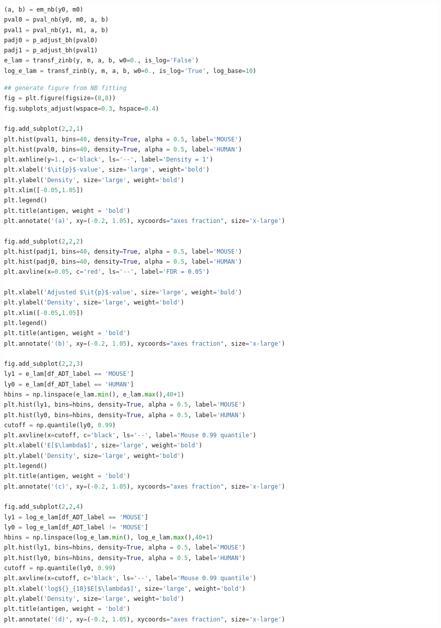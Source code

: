 ```python
(a, b) = em_nb(y0, m0)
pval0 = pval_nb(y0, m0, a, b)
pval1 = pval_nb(y1, m1, a, b)
padj0 = p_adjust_bh(pval0)
padj1 = p_adjust_bh(pval1)
e_lam = transf_zinb(y, m, a, b, w0=0., is_log='False')
log_e_lam = transf_zinb(y, m, a, b, w0=0., is_log='True', log_base=10)
```


```python
## generate figure from NB fitting
fig = plt.figure(figsize=(8,8))
fig.subplots_adjust(wspace=0.3, hspace=0.4)

fig.add_subplot(2,2,1)
plt.hist(pval1, bins=40, density=True, alpha = 0.5, label='MOUSE')
plt.hist(pval0, bins=40, density=True, alpha = 0.5, label='HUMAN')
plt.axhline(y=1., c='black', ls='--', label='Density = 1')
plt.xlabel('$\it{p}$-value', size='large', weight='bold')
plt.ylabel('Density', size='large', weight='bold')
plt.xlim([-0.05,1.05])
plt.legend()
plt.title(antigen, weight = 'bold')
plt.annotate('(a)', xy=(-0.2, 1.05), xycoords="axes fraction", size='x-large')

fig.add_subplot(2,2,2)
plt.hist(padj1, bins=40, density=True, alpha = 0.5, label='MOUSE')
plt.hist(padj0, bins=40, density=True, alpha = 0.5, label='HUMAN')
plt.axvline(x=0.05, c='red', ls='--', label='FDR = 0.05')

plt.xlabel('Adjusted $\it{p}$-value', size='large', weight='bold')
plt.ylabel('Density', size='large', weight='bold')
plt.xlim([-0.05,1.05])
plt.legend()
plt.title(antigen, weight = 'bold')
plt.annotate('(b)', xy=(-0.2, 1.05), xycoords="axes fraction", size='x-large')

fig.add_subplot(2,2,3)
ly1 = e_lam[df_ADT_label == 'MOUSE']
ly0 = e_lam[df_ADT_label == 'HUMAN']
hbins = np.linspace(e_lam.min(), e_lam.max(),40+1)
plt.hist(ly1, bins=hbins, density=True, alpha = 0.5, label='MOUSE')
plt.hist(ly0, bins=hbins, density=True, alpha = 0.5, label='HUMAN')
cutoff = np.quantile(ly0, 0.99)
plt.axvline(x=cutoff, c='black', ls='--', label='Mouse 0.99 quantile')
plt.xlabel('E[$\lambda$]', size='large', weight='bold')
plt.ylabel('Density', size='large', weight='bold')
plt.legend()
plt.title(antigen, weight = 'bold')
plt.annotate('(c)', xy=(-0.2, 1.05), xycoords="axes fraction", size='x-large')

fig.add_subplot(2,2,4)
ly1 = log_e_lam[df_ADT_label == 'MOUSE']
ly0 = log_e_lam[df_ADT_label != 'MOUSE']
hbins = np.linspace(log_e_lam.min(), log_e_lam.max(),40+1)
plt.hist(ly1, bins=hbins, density=True, alpha = 0.5, label='MOUSE')
plt.hist(ly0, bins=hbins, density=True, alpha = 0.5, label='HUMAN')
cutoff = np.quantile(ly0, 0.99)
plt.axvline(x=cutoff, c='black', ls='--', label='Mouse 0.99 quantile')
plt.xlabel('log${}_{10}$E[$\lambda$]', size='large', weight='bold')
plt.ylabel('Density', size='large', weight='bold')
plt.title(antigen, weight = 'bold')
plt.annotate('(d)', xy=(-0.2, 1.05), xycoords="axes fraction", size='x-large')
```
